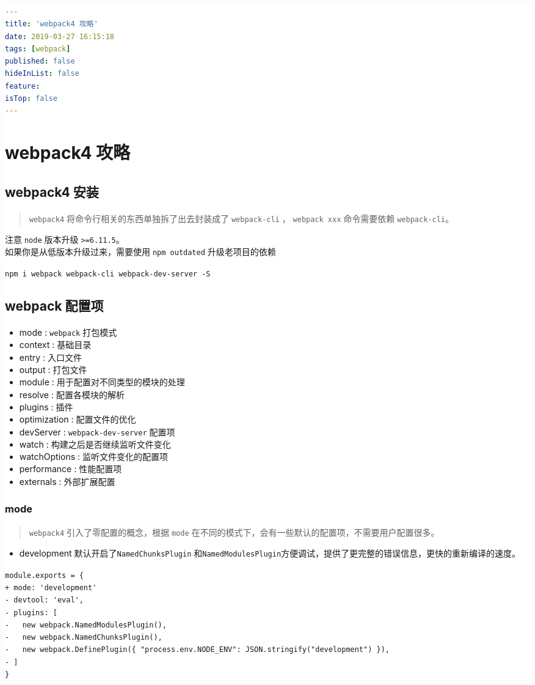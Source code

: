 ```yaml
---
title: 'webpack4 攻略'
date: 2019-03-27 16:15:18
tags: [webpack]
published: false
hideInList: false
feature: 
isTop: false
---
```


# webpack4 攻略

## webpack4 安装

> `webpack4` 将命令行相关的东西单独拆了出去封装成了 `webpack-cli` ， `webpack xxx` 命令需要依赖 `webpack-cli`。

注意 `node` 版本升级 `>=6.11.5`。  
如果你是从低版本升级过来，需要使用 `npm outdated` 升级老项目的依赖

```
npm i webpack webpack-cli webpack-dev-server -S
```

## webpack 配置项

- mode : `webpack` 打包模式
- context : 基础目录
- entry : 入口文件
- output : 打包文件
- module : 用于配置对不同类型的模块的处理
- resolve : 配置各模块的解析
- plugins : 插件
- optimization : 配置文件的优化
- devServer : `webpack-dev-server` 配置项
- watch : 构建之后是否继续监听文件变化
- watchOptions : 监听文件变化的配置项
- performance : 性能配置项
- externals : 外部扩展配置

### mode

> `webpack4` 引入了零配置的概念，根据 `mode` 在不同的模式下，会有一些默认的配置项，不需要用户配置很多。

- development 默认开启了`NamedChunksPlugin` 和`NamedModulesPlugin`方便调试，提供了更完整的错误信息，更快的重新编译的速度。

```
module.exports = {
+ mode: 'development'
- devtool: 'eval',
- plugins: [
-   new webpack.NamedModulesPlugin(),
-   new webpack.NamedChunksPlugin(),
-   new webpack.DefinePlugin({ "process.env.NODE_ENV": JSON.stringify("development") }),
- ]
}
```
